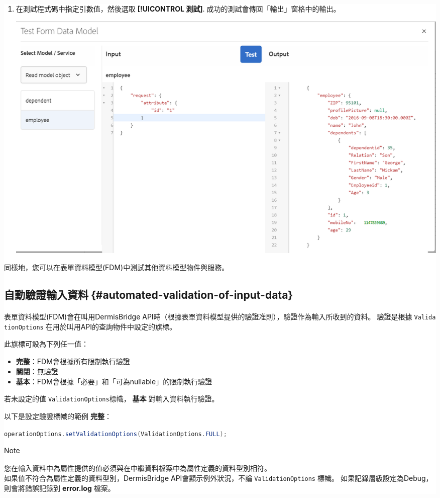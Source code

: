 1. 在測試程式碼中指定引數值，然後選取 **[!UICONTROL 測試]**. 成功的測試會傳回「輸出」窗格中的輸出。

   ![測試結果](assets/test_results_form_data_model_new.png)

同樣地，您可以在表單資料模型(FDM)中測試其他資料模型物件與服務。

## 自動驗證輸入資料 {#automated-validation-of-input-data}

表單資料模型(FDM)會在叫用DermisBridge API時（根據表單資料模型提供的驗證准則），驗證作為輸入所收到的資料。 驗證是根據 `ValidationOptions` 在用於叫用API的查詢物件中設定的旗標。

此旗標可設為下列任一值：

* **完整**：FDM會根據所有限制執行驗證
* **關閉**：無驗證
* **基本**：FDM會根據「必要」和「可為nullable」的限制執行驗證

若未設定的值 `ValidationOptions`標幟， **基本** 對輸入資料執行驗證。

以下是設定驗證標幟的範例 **完整**：

```java
operationOptions.setValidationOptions(ValidationOptions.FULL);
```

>[!NOTE]
>
>您在輸入資料中為屬性提供的值必須與在中繼資料檔案中為屬性定義的資料型別相符。\
>如果值不符合為屬性定義的資料型別，DermisBridge API會顯示例外狀況，不論 `ValidationOptions` 標幟。 如果記錄層級設定為Debug，則會將錯誤記錄到 **error.log** 檔案。
